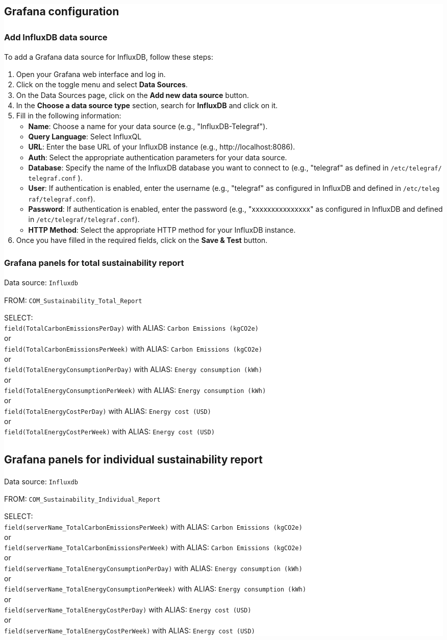 ## Grafana configuration

### Add InfluxDB data source 

To add a Grafana data source for InfluxDB, follow these steps:

1. Open your Grafana web interface and log in.
2. Click on the toggle menu and select **Data Sources**.
4. On the Data Sources page, click on the **Add new data source** button.
5. In the **Choose a data source type** section, search for **InfluxDB** and click on it.
6. Fill in the following information:
   - **Name**: Choose a name for your data source (e.g., "InfluxDB-Telegraf").
   - **Query Language**: Select InfluxQL
   - **URL**: Enter the base URL of your InfluxDB instance (e.g., http://localhost:8086).
   - **Auth**: Select the appropriate authentication parameters for your data source.
   - **Database**: Specify the name of the InfluxDB database you want to connect to (e.g., "telegraf" as defined in `/etc/telegraf/telegraf.conf` ).
   - **User**: If authentication is enabled, enter the username (e.g., "telegraf" as configured in InfluxDB and defined in `/etc/telegraf/telegraf.conf`).
   - **Password**: If authentication is enabled, enter the password (e.g., "xxxxxxxxxxxxxxx" as configured in InfluxDB and defined in `/etc/telegraf/telegraf.conf`).
   - **HTTP Method**: Select the appropriate HTTP method for your InfluxDB instance.
7. Once you have filled in the required fields, click on the **Save & Test** button.

### Grafana panels for total sustainability report

Data source: `Influxdb`

FROM: `COM_Sustainability_Total_Report`

SELECT:   
  `field(TotalCarbonEmissionsPerDay)` with ALIAS: `Carbon Emissions (kgCO2e)`   
  or   
  `field(TotalCarbonEmissionsPerWeek)` with ALIAS: `Carbon Emissions (kgCO2e)`   
  or   
  `field(TotalEnergyConsumptionPerDay)` with ALIAS: `Energy consumption (kWh)`   
  or   
  `field(TotalEnergyConsumptionPerWeek)` with ALIAS: `Energy consumption (kWh)`   
  or   
  `field(TotalEnergyCostPerDay)` with ALIAS: `Energy cost (USD)`   
  or   
  `field(TotalEnergyCostPerWeek)` with ALIAS:  `Energy cost (USD)`   



## Grafana panels for individual sustainability report

Data source: `Influxdb`

FROM: `COM_Sustainability_Individual_Report`

SELECT:   
  `field(serverName_TotalCarbonEmissionsPerWeek)` with ALIAS: `Carbon Emissions (kgCO2e)`   
  or   
  `field(serverName_TotalCarbonEmissionsPerWeek)` with ALIAS: `Carbon Emissions (kgCO2e)`   
  or   
  `field(serverName_TotalEnergyConsumptionPerDay)` with ALIAS: `Energy consumption (kWh)`   
  or   
  `field(serverName_TotalEnergyConsumptionPerWeek)` with ALIAS: `Energy consumption (kWh)`   
  or   
  `field(serverName_TotalEnergyCostPerDay)` with ALIAS: `Energy cost (USD)`   
  or   
  `field(serverName_TotalEnergyCostPerWeek)` with ALIAS:  `Energy cost (USD)`   
